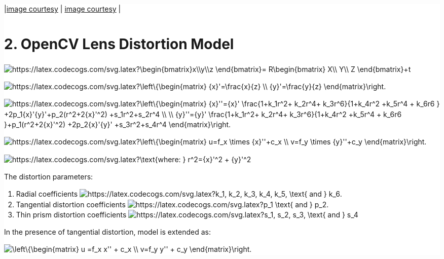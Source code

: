 |[image courtesy](https://www.tangramvision.com/blog/camera-modeling-exploring-distortion-and-distortion-models-part-i)   |      [image courtesy](https://www.researchgate.net/publication/260728375_Laboratory_calibration_of_star_sensor_with_installation_error_using_a_nonlinear_distortion_model)  |






# 2. OpenCV Lens Distortion Model


<img src="https://latex.codecogs.com/svg.latex?\begin{bmatrix}x\\y\\z%20\end{bmatrix}=%20R\begin{bmatrix}%20X\\%20%20Y\\%20%20Z%20\end{bmatrix}+t" alt="https://latex.codecogs.com/svg.latex?\begin{bmatrix}x\\y\\z \end{bmatrix}= R\begin{bmatrix} X\\  Y\\  Z \end{bmatrix}+t" />



<img src="https://latex.codecogs.com/svg.latex?%5Cleft%5C%7B%5Cbegin%7Bmatrix%7D%20%7Bx%7D%27%3D%5Cfrac%7Bx%7D%7Bz%7D%20%5C%5C%20%7By%7D%27%3D%5Cfrac%7By%7D%7Bz%7D%20%5Cend%7Bmatrix%7D%5Cright." alt="https://latex.codecogs.com/svg.latex?\left\{\begin{matrix}
{x}'=\frac{x}{z} 
\\ 
{y}'=\frac{y}{z} 
\end{matrix}\right." />


<img src="https://latex.codecogs.com/svg.latex?%5Cleft%5C%7B%5Cbegin%7Bmatrix%7D%20%7Bx%7D%27%27%3D%7Bx%7D%27%20%5Cfrac%7B1&plus;k_1r%5E2&plus;%20k_2r%5E4&plus;%20k_3r%5E6%7D%7B1&plus;k_4r%5E2%20&plus;k_5r%5E4%20&plus;%20k_6r6%20%7D%20&plus;2p_1%7Bx%7D%27%7By%7D%27&plus;p_2%28r%5E2&plus;2%7Bx%7D%27%5E2%29%20&plus;s_1r%5E2&plus;s_2r%5E4%20%5C%5C%20%5C%5C%20%7By%7D%27%27%3D%7By%7D%27%20%5Cfrac%7B1&plus;k_1r%5E2&plus;%20k_2r%5E4&plus;%20k_3r%5E6%7D%7B1&plus;k_4r%5E2%20&plus;k_5r%5E4%20&plus;%20k_6r6%20%7D&plus;p_1%28r%5E2&plus;2%7Bx%7D%27%5E2%29%20&plus;2p_2%7Bx%7D%27%7By%7D%27%20&plus;s_3r%5E2&plus;s_4r%5E4%20%5Cend%7Bmatrix%7D%5Cright." 
alt="https://latex.codecogs.com/svg.latex?\left\{\begin{matrix} {x}''={x}' \frac{1+k_1r^2+ k_2r^4+ k_3r^6}{1+k_4r^2 +k_5r^4 + k_6r6 } +2p_1{x}'{y}'+p_2(r^2+2{x}'^2) +s_1r^2+s_2r^4 \\ \\ {y}''={y}' \frac{1+k_1r^2+ k_2r^4+ k_3r^6}{1+k_4r^2 +k_5r^4 + k_6r6 }+p_1(r^2+2{x}'^2) +2p_2{x}'{y}' +s_3r^2+s_4r^4 \end{matrix}\right." />






<img src="https://latex.codecogs.com/svg.latex?%5Cleft%5C%7B%5Cbegin%7Bmatrix%7D%20u%3Df_x%20%5Ctimes%20%7Bx%7D%27%27&plus;c_x%20%5C%5C%20v%3Df_y%20%5Ctimes%20%7By%7D%27%27&plus;c_y%20%5Cend%7Bmatrix%7D%5Cright." alt="https://latex.codecogs.com/svg.latex?\left\{\begin{matrix} u=f_x \times {x}''+c_x \\ v=f_y \times {y}''+c_y 
\end{matrix}\right." />


<img src="https://latex.codecogs.com/svg.latex?%5Ctext%7Bwhere%3A%20%7D%20r%5E2%3D%7Bx%7D%27%5E2%20&plus;%20%7By%7D%27%5E2" alt="https://latex.codecogs.com/svg.latex?\text{where: } r^2={x}'^2 + {y}'^2" />







The distortion parameters:
1. Radial coefficients <img src="https://latex.codecogs.com/svg.latex?k_1%2C%20k_2%2C%20k_3%2C%20k_4%2C%20k_5%2C%20%5Ctext%7B%20and%20%7D%20k_6" alt="https://latex.codecogs.com/svg.latex?k_1, k_2, k_3, k_4, k_5, \text{ and }  k_6" />.
2. Tangential distortion coefficients <img src="https://latex.codecogs.com/svg.latex?p_1%20%5Ctext%7B%20and%20%7D%20p_2" alt="https://latex.codecogs.com/svg.latex?p_1 \text{ and }  p_2" />. 
3. Thin prism distortion coefficients <img src="https://latex.codecogs.com/svg.latex?s_1%2C%20s_2%2C%20s_3%2C%20%5Ctext%7B%20and%20%7D%20s_4" alt="https://latex.codecogs.com/svg.latex?s_1, s_2, s_3, \text{ and }  s_4" />




In the presence of tangential distortion, model is extended as:


<img src="https://latex.codecogs.com/svg.latex?%5Cleft%5C%7B%5Cbegin%7Bmatrix%7D%20u%20%3Df_x%20x%27%27%20&plus;%20c_x%20%5C%5C%20v%3Df_y%20y%27%27%20&plus;%20c_y%20%5Cend%7Bmatrix%7D%5Cright." alt="\left\{\begin{matrix}
u =f_x x'' + c_x \\ 
v=f_y y'' + c_y 
\end{matrix}\right." />
